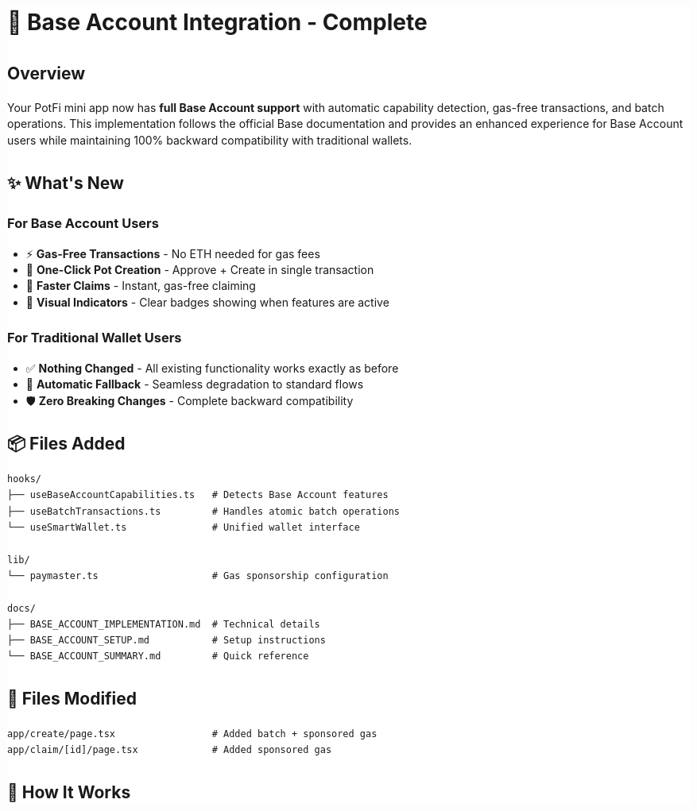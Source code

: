 # 🎯 Base Account Integration - Complete

## Overview

Your PotFi mini app now has **full Base Account support** with automatic capability detection, gas-free transactions, and batch operations. This implementation follows the official Base documentation and provides an enhanced experience for Base Account users while maintaining 100% backward compatibility with traditional wallets.

## ✨ What's New

### For Base Account Users
- ⚡ **Gas-Free Transactions** - No ETH needed for gas fees
- 🚀 **One-Click Pot Creation** - Approve + Create in single transaction
- 💨 **Faster Claims** - Instant, gas-free claiming
- 🎨 **Visual Indicators** - Clear badges showing when features are active

### For Traditional Wallet Users
- ✅ **Nothing Changed** - All existing functionality works exactly as before
- 🔄 **Automatic Fallback** - Seamless degradation to standard flows
- 🛡️ **Zero Breaking Changes** - Complete backward compatibility

## 📦 Files Added

```
hooks/
├── useBaseAccountCapabilities.ts   # Detects Base Account features
├── useBatchTransactions.ts         # Handles atomic batch operations
└── useSmartWallet.ts               # Unified wallet interface

lib/
└── paymaster.ts                    # Gas sponsorship configuration

docs/
├── BASE_ACCOUNT_IMPLEMENTATION.md  # Technical details
├── BASE_ACCOUNT_SETUP.md           # Setup instructions
└── BASE_ACCOUNT_SUMMARY.md         # Quick reference
```

## 📝 Files Modified

```
app/create/page.tsx                 # Added batch + sponsored gas
app/claim/[id]/page.tsx             # Added sponsored gas
```

## 🎯 How It Works
